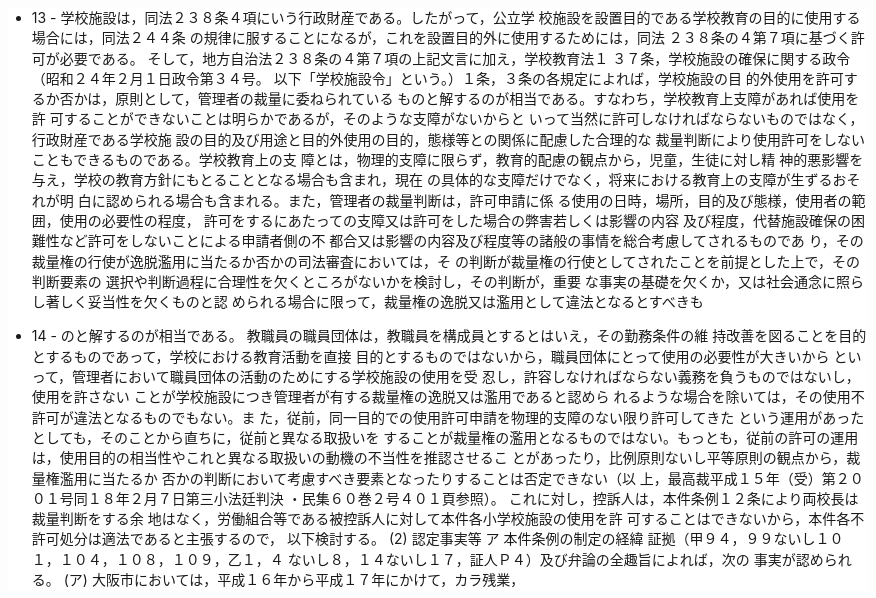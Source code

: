 - 13 -
学校施設は，同法２３８条４項にいう行政財産である。したがって，公立学
校施設を設置目的である学校教育の目的に使用する場合には，同法２４４条
の規律に服することになるが，これを設置目的外に使用するためには，同法
２３８条の４第７項に基づく許可が必要である。 
そして，地方自治法２３８条の４第７項の上記文言に加え，学校教育法１
３７条，学校施設の確保に関する政令（昭和２４年２月１日政令第３４号。
以下「学校施設令」という。）１条，３条の各規定によれば，学校施設の目
的外使用を許可するか否かは，原則として，管理者の裁量に委ねられている
ものと解するのが相当である。すなわち，学校教育上支障があれば使用を許
可することができないことは明らかであるが，そのような支障がないからと
いって当然に許可しなければならないものではなく，行政財産である学校施
設の目的及び用途と目的外使用の目的，態様等との関係に配慮した合理的な
裁量判断により使用許可をしないこともできるものである。学校教育上の支
障とは，物理的支障に限らず，教育的配慮の観点から，児童，生徒に対し精
神的悪影響を与え，学校の教育方針にもとることとなる場合も含まれ，現在
の具体的な支障だけでなく，将来における教育上の支障が生ずるおそれが明
白に認められる場合も含まれる。また，管理者の裁量判断は，許可申請に係
る使用の日時，場所，目的及び態様，使用者の範囲，使用の必要性の程度，
許可をするにあたっての支障又は許可をした場合の弊害若しくは影響の内容
及び程度，代替施設確保の困難性など許可をしないことによる申請者側の不
都合又は影響の内容及び程度等の諸般の事情を総合考慮してされるものであ
り，その裁量権の行使が逸脱濫用に当たるか否かの司法審査においては，そ
の判断が裁量権の行使としてされたことを前提とした上で，その判断要素の
選択や判断過程に合理性を欠くところがないかを検討し，その判断が，重要
な事実の基礎を欠くか，又は社会通念に照らし著しく妥当性を欠くものと認
められる場合に限って，裁量権の逸脱又は濫用として違法となるとすべきも
 
- 14 -
のと解するのが相当である。 
教職員の職員団体は，教職員を構成員とするとはいえ，その勤務条件の維
持改善を図ることを目的とするものであって，学校における教育活動を直接
目的とするものではないから，職員団体にとって使用の必要性が大きいから
といって，管理者において職員団体の活動のためにする学校施設の使用を受
忍し，許容しなければならない義務を負うものではないし，使用を許さない
ことが学校施設につき管理者が有する裁量権の逸脱又は濫用であると認めら
れるような場合を除いては，その使用不許可が違法となるものでもない。ま
た，従前，同一目的での使用許可申請を物理的支障のない限り許可してきた
という運用があったとしても，そのことから直ちに，従前と異なる取扱いを
することが裁量権の濫用となるものではない。もっとも，従前の許可の運用
は，使用目的の相当性やこれと異なる取扱いの動機の不当性を推認させるこ
とがあったり，比例原則ないし平等原則の観点から，裁量権濫用に当たるか
否かの判断において考慮すべき要素となったりすることは否定できない（以
上，最高裁平成１５年（受）第２００１号同１８年２月７日第三小法廷判決
・民集６０巻２号４０１頁参照）。 
これに対し，控訴人は，本件条例１２条により両校長は裁量判断をする余
地はなく，労働組合等である被控訴人に対して本件各小学校施設の使用を許
可することはできないから，本件各不許可処分は適法であると主張するので，
以下検討する。 
 (2) 認定事実等 
ア 本件条例の制定の経緯 
証拠（甲９４，９９ないし１０１，１０４，１０８，１０９，乙１，４
ないし８，１４ないし１７，証人Ｐ４）及び弁論の全趣旨によれば，次の
事実が認められる。 
(ア) 大阪市においては，平成１６年から平成１７年にかけて，カラ残業，
 